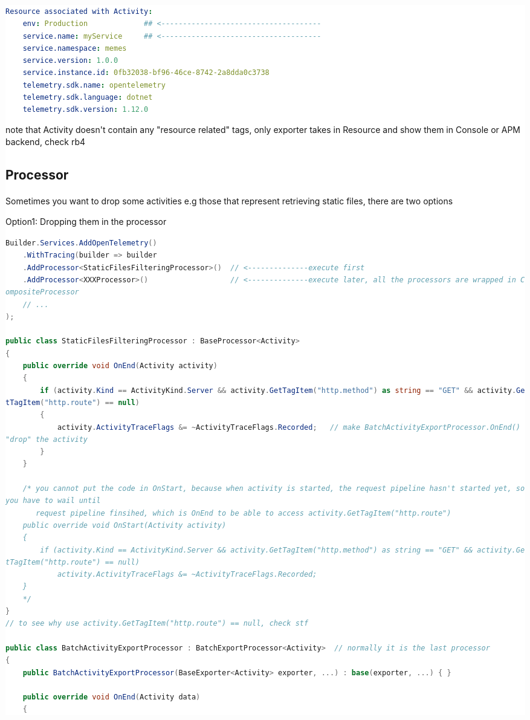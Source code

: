 ```yml
Resource associated with Activity:
    env: Production             ## <-------------------------------------
    service.name: myService     ## <-------------------------------------
    service.namespace: memes
    service.version: 1.0.0
    service.instance.id: 0fb32038-bf96-46ce-8742-2a8dda0c3738
    telemetry.sdk.name: opentelemetry
    telemetry.sdk.language: dotnet
    telemetry.sdk.version: 1.12.0
```

note that Activity doesn't contain any "resource related" tags, only exporter takes in Resource and show them in Console or APM backend, check rb4


## Processor

Sometimes you want to drop some activities e.g  those that represent retrieving static files, there are two options

Option1: Dropping them in the processor

```C#
Builder.Services.AddOpenTelemetry()
    .WithTracing(builder => builder
    .AddProcessor<StaticFilesFilteringProcessor>()  // <--------------execute first
    .AddProcessor<XXXProcessor>()                   // <--------------execute later, all the processors are wrapped in CompositeProcessor
    // ...
);

public class StaticFilesFilteringProcessor : BaseProcessor<Activity> 
{   
    public override void OnEnd(Activity activity)
    {
        if (activity.Kind == ActivityKind.Server && activity.GetTagItem("http.method") as string == "GET" && activity.GetTagItem("http.route") == null)
        {
            activity.ActivityTraceFlags &= ~ActivityTraceFlags.Recorded;   // make BatchActivityExportProcessor.OnEnd() "drop" the activity
        }
    }

    /* you cannot put the code in OnStart, because when activity is started, the request pipeline hasn't started yet, so you have to wail until
       request pipeline finsihed, which is OnEnd to be able to access activity.GetTagItem("http.route")
    public override void OnStart(Activity activity)
    { 
        if (activity.Kind == ActivityKind.Server && activity.GetTagItem("http.method") as string == "GET" && activity.GetTagItem("http.route") == null)
            activity.ActivityTraceFlags &= ~ActivityTraceFlags.Recorded;
    }
    */
}
// to see why use activity.GetTagItem("http.route") == null, check stf

public class BatchActivityExportProcessor : BatchExportProcessor<Activity>  // normally it is the last processor
{
    public BatchActivityExportProcessor(BaseExporter<Activity> exporter, ...) : base(exporter, ...) { }

    public override void OnEnd(Activity data)
    {
```